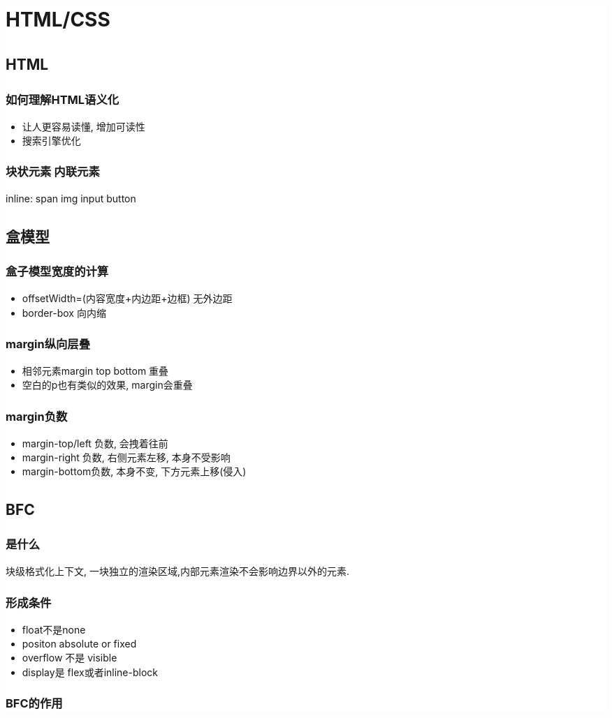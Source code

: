  

# HTML/CSS

## HTML

### 如何理解HTML语义化

+ 让人更容易读懂, 增加可读性
+ 搜索引擎优化

### 块状元素 内联元素

inline: span img input button



## 盒模型

### 盒子模型宽度的计算

+ offsetWidth=(内容宽度+内边距+边框) 无外边距
+ border-box 向内缩

### margin纵向层叠

+ 相邻元素margin top bottom 重叠
+ 空白的p也有类似的效果, margin会重叠

### margin负数

+ margin-top/left 负数, 会拽着往前
+ margin-right 负数, 右侧元素左移, 本身不受影响
+ margin-bottom负数, 本身不变, 下方元素上移(侵入)



## BFC

### 是什么

块级格式化上下文, 一块独立的渲染区域,内部元素渲染不会影响边界以外的元素.

### 形成条件

+ float不是none
+ positon absolute or fixed
+ overflow 不是 visible
+ display是 flex或者inline-block

### BFC的作用

